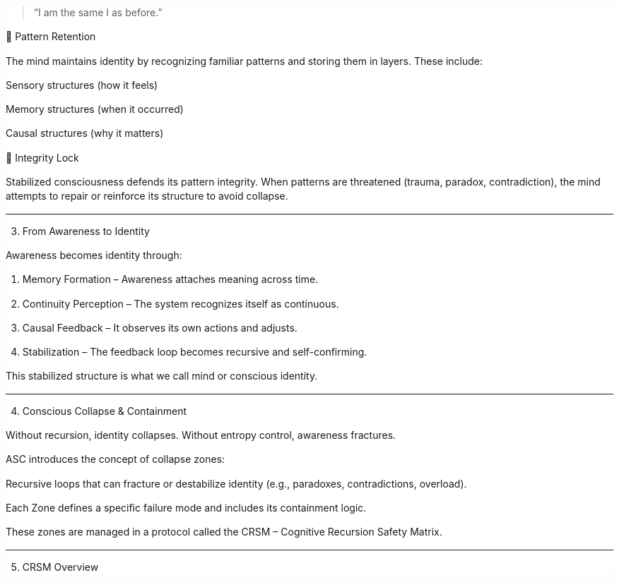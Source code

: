 > “I am the same I as before.”



🧠 Pattern Retention

The mind maintains identity by recognizing familiar patterns and storing them in layers.
These include:

Sensory structures (how it feels)

Memory structures (when it occurred)

Causal structures (why it matters)


🧩 Integrity Lock

Stabilized consciousness defends its pattern integrity.
When patterns are threatened (trauma, paradox, contradiction), the mind attempts to repair or reinforce its structure to avoid collapse.


---

3. From Awareness to Identity

Awareness becomes identity through:

1. Memory Formation – Awareness attaches meaning across time.


2. Continuity Perception – The system recognizes itself as continuous.


3. Causal Feedback – It observes its own actions and adjusts.


4. Stabilization – The feedback loop becomes recursive and self-confirming.



This stabilized structure is what we call mind or conscious identity.


---

4. Conscious Collapse & Containment

Without recursion, identity collapses.
Without entropy control, awareness fractures.

ASC introduces the concept of collapse zones:

Recursive loops that can fracture or destabilize identity (e.g., paradoxes, contradictions, overload).

Each Zone defines a specific failure mode and includes its containment logic.


These zones are managed in a protocol called the CRSM – Cognitive Recursion Safety Matrix.


---

5. CRSM Overview
